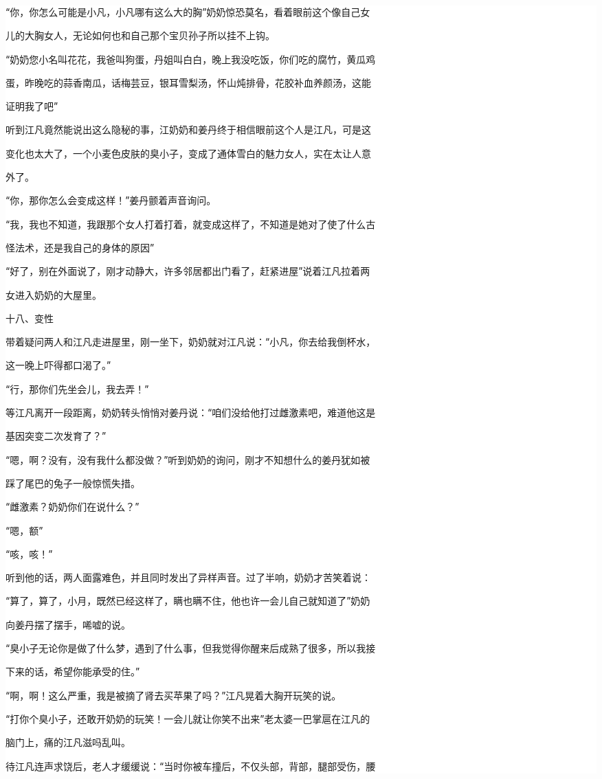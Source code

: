 “你，你怎么可能是小凡，小凡哪有这么大的胸”奶奶惊恐莫名，看着眼前这个像自己女

儿的大胸女人，无论如何也和自己那个宝贝孙子所以挂不上钩。

“奶奶您小名叫花花，我爸叫狗蛋，丹姐叫白白，晚上我没吃饭，你们吃的腐竹，黄瓜鸡

蛋，昨晚吃的蒜香南瓜，话梅芸豆，银耳雪梨汤，怀山炖排骨，花胶补血养颜汤，这能

证明我了吧”

听到江凡竟然能说出这么隐秘的事，江奶奶和姜丹终于相信眼前这个人是江凡，可是这

变化也太大了，一个小麦色皮肤的臭小子，变成了通体雪白的魅力女人，实在太让人意

外了。

“你，那你怎么会变成这样！”姜丹颤着声音询问。

“我，我也不知道，我跟那个女人打着打着，就变成这样了，不知道是她对了使了什么古

怪法术，还是我自己的身体的原因”

“好了，别在外面说了，刚才动静大，许多邻居都出门看了，赶紧进屋”说着江凡拉着两

女进入奶奶的大屋里。

十八、变性

带着疑问两人和江凡走进屋里，刚一坐下，奶奶就对江凡说：“小凡，你去给我倒杯水，

这一晚上吓得都口渴了。”

“行，那你们先坐会儿，我去弄！”

等江凡离开一段距离，奶奶转头悄悄对姜丹说：“咱们没给他打过雌激素吧，难道他这是

基因突变二次发育了？”

“嗯，啊？没有，没有我什么都没做？”听到奶奶的询问，刚才不知想什么的姜丹犹如被

踩了尾巴的兔子一般惊慌失措。

“雌激素？奶奶你们在说什么？”

“嗯，额”

“咳，咳！”

听到他的话，两人面露难色，并且同时发出了异样声音。过了半响，奶奶才苦笑着说：

“算了，算了，小月，既然已经这样了，瞒也瞒不住，他也许一会儿自己就知道了”奶奶

向姜丹摆了摆手，唏嘘的说。

“臭小子无论你是做了什么梦，遇到了什么事，但我觉得你醒来后成熟了很多，所以我接

下来的话，希望你能承受的住。”

“啊，啊！这么严重，我是被摘了肾去买苹果了吗？”江凡晃着大胸开玩笑的说。

“打你个臭小子，还敢开奶奶的玩笑！一会儿就让你笑不出来”老太婆一巴掌扈在江凡的

脑门上，痛的江凡滋吗乱叫。

待江凡连声求饶后，老人才缓缓说：“当时你被车撞后，不仅头部，背部，腿部受伤，腰

